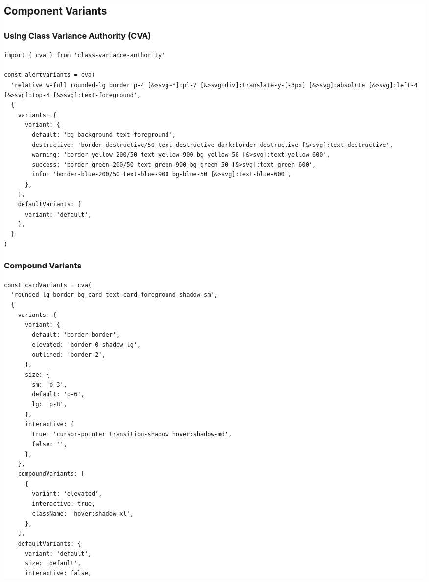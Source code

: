 ```css
```

## Component Variants

### Using Class Variance Authority (CVA)

```tsx
import { cva } from 'class-variance-authority'

const alertVariants = cva(
  'relative w-full rounded-lg border p-4 [&>svg~*]:pl-7 [&>svg+div]:translate-y-[-3px] [&>svg]:absolute [&>svg]:left-4 [&>svg]:top-4 [&>svg]:text-foreground',
  {
    variants: {
      variant: {
        default: 'bg-background text-foreground',
        destructive: 'border-destructive/50 text-destructive dark:border-destructive [&>svg]:text-destructive',
        warning: 'border-yellow-200/50 text-yellow-900 bg-yellow-50 [&>svg]:text-yellow-600',
        success: 'border-green-200/50 text-green-900 bg-green-50 [&>svg]:text-green-600',
        info: 'border-blue-200/50 text-blue-900 bg-blue-50 [&>svg]:text-blue-600',
      },
    },
    defaultVariants: {
      variant: 'default',
    },
  }
)
```

### Compound Variants

```tsx
const cardVariants = cva(
  'rounded-lg border bg-card text-card-foreground shadow-sm',
  {
    variants: {
      variant: {
        default: 'border-border',
        elevated: 'border-0 shadow-lg',
        outlined: 'border-2',
      },
      size: {
        sm: 'p-3',
        default: 'p-6',
        lg: 'p-8',
      },
      interactive: {
        true: 'cursor-pointer transition-shadow hover:shadow-md',
        false: '',
      },
    },
    compoundVariants: [
      {
        variant: 'elevated',
        interactive: true,
        className: 'hover:shadow-xl',
      },
    ],
    defaultVariants: {
      variant: 'default',
      size: 'default',
      interactive: false,
```